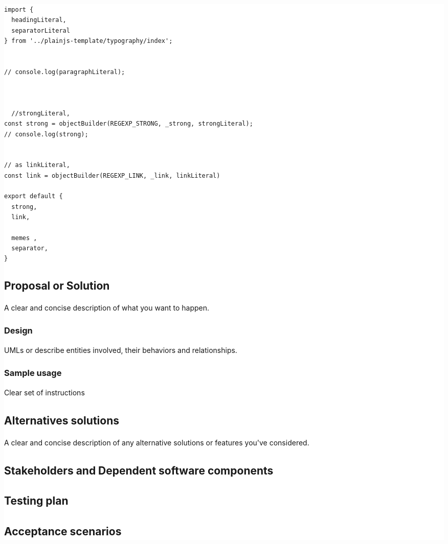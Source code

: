 ```
import {
  headingLiteral,
  separatorLiteral 
} from '../plainjs-template/typography/index';

  
// console.log(paragraphLiteral);



  //strongLiteral,
const strong = objectBuilder(REGEXP_STRONG, _strong, strongLiteral);
// console.log(strong);


// as linkLiteral,  
const link = objectBuilder(REGEXP_LINK, _link, linkLiteral)

export default { 
  strong,   
  link, 

  memes ,
  separator, 
} 
```

## Proposal or Solution

A clear and concise description of what you want to happen.

### Design

UMLs or describe entities involved, their behaviors and relationships.

### Sample usage

Clear set of instructions

## Alternatives solutions

A clear and concise description of any alternative solutions or features you've considered.

## Stakeholders and Dependent software components

## Testing plan

## Acceptance scenarios
